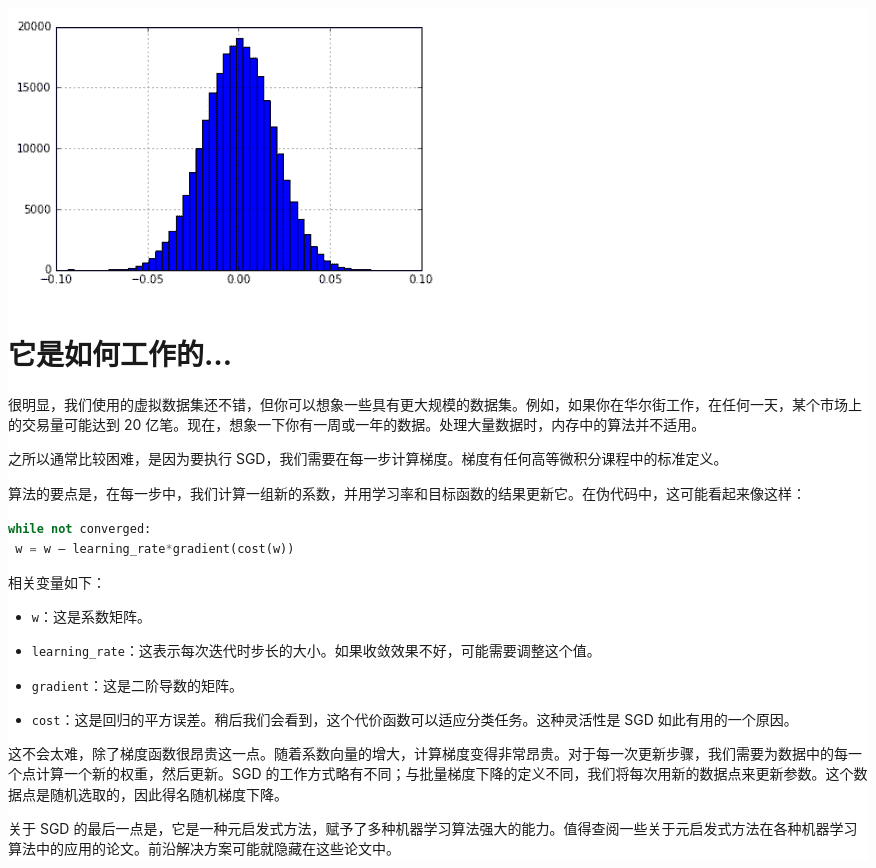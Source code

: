 ![](img/e0b40007-829c-455a-8bcc-bcb3866d8f80.png)

# 它是如何工作的…

很明显，我们使用的虚拟数据集还不错，但你可以想象一些具有更大规模的数据集。例如，如果你在华尔街工作，在任何一天，某个市场上的交易量可能达到 20 亿笔。现在，想象一下你有一周或一年的数据。处理大量数据时，内存中的算法并不适用。

之所以通常比较困难，是因为要执行 SGD，我们需要在每一步计算梯度。梯度有任何高等微积分课程中的标准定义。

算法的要点是，在每一步中，我们计算一组新的系数，并用学习率和目标函数的结果更新它。在伪代码中，这可能看起来像这样：

```py
while not converged:
 w = w – learning_rate*gradient(cost(w))
```

相关变量如下：

+   `w`：这是系数矩阵。

+   `learning_rate`：这表示每次迭代时步长的大小。如果收敛效果不好，可能需要调整这个值。

+   `gradient`：这是二阶导数的矩阵。

+   `cost`：这是回归的平方误差。稍后我们会看到，这个代价函数可以适应分类任务。这种灵活性是 SGD 如此有用的一个原因。

这不会太难，除了梯度函数很昂贵这一点。随着系数向量的增大，计算梯度变得非常昂贵。对于每一次更新步骤，我们需要为数据中的每一个点计算一个新的权重，然后更新。SGD 的工作方式略有不同；与批量梯度下降的定义不同，我们将每次用新的数据点来更新参数。这个数据点是随机选取的，因此得名随机梯度下降。

关于 SGD 的最后一点是，它是一种元启发式方法，赋予了多种机器学习算法强大的能力。值得查阅一些关于元启发式方法在各种机器学习算法中的应用的论文。前沿解决方案可能就隐藏在这些论文中。
